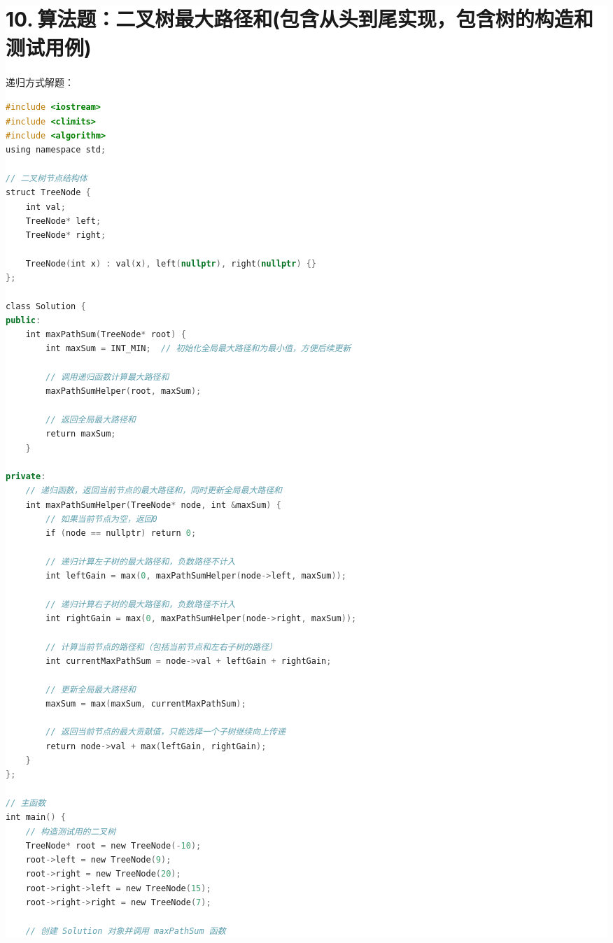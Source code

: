 
# 10. 算法题：二叉树最大路径和(包含从头到尾实现，包含树的构造和测试用例)
递归方式解题：
```cpp
#include <iostream>
#include <climits>
#include <algorithm>
using namespace std;

// 二叉树节点结构体
struct TreeNode {
    int val;
    TreeNode* left;
    TreeNode* right;

    TreeNode(int x) : val(x), left(nullptr), right(nullptr) {}
};

class Solution {
public:
    int maxPathSum(TreeNode* root) {
        int maxSum = INT_MIN;  // 初始化全局最大路径和为最小值，方便后续更新

        // 调用递归函数计算最大路径和
        maxPathSumHelper(root, maxSum);

        // 返回全局最大路径和
        return maxSum;
    }

private:
    // 递归函数，返回当前节点的最大路径和，同时更新全局最大路径和
    int maxPathSumHelper(TreeNode* node, int &maxSum) {
        // 如果当前节点为空，返回0
        if (node == nullptr) return 0;

        // 递归计算左子树的最大路径和，负数路径不计入
        int leftGain = max(0, maxPathSumHelper(node->left, maxSum));

        // 递归计算右子树的最大路径和，负数路径不计入
        int rightGain = max(0, maxPathSumHelper(node->right, maxSum));

        // 计算当前节点的路径和（包括当前节点和左右子树的路径）
        int currentMaxPathSum = node->val + leftGain + rightGain;

        // 更新全局最大路径和
        maxSum = max(maxSum, currentMaxPathSum);

        // 返回当前节点的最大贡献值，只能选择一个子树继续向上传递
        return node->val + max(leftGain, rightGain);
    }
};

// 主函数
int main() {
    // 构造测试用的二叉树
    TreeNode* root = new TreeNode(-10);
    root->left = new TreeNode(9);
    root->right = new TreeNode(20);
    root->right->left = new TreeNode(15);
    root->right->right = new TreeNode(7);

    // 创建 Solution 对象并调用 maxPathSum 函数
```